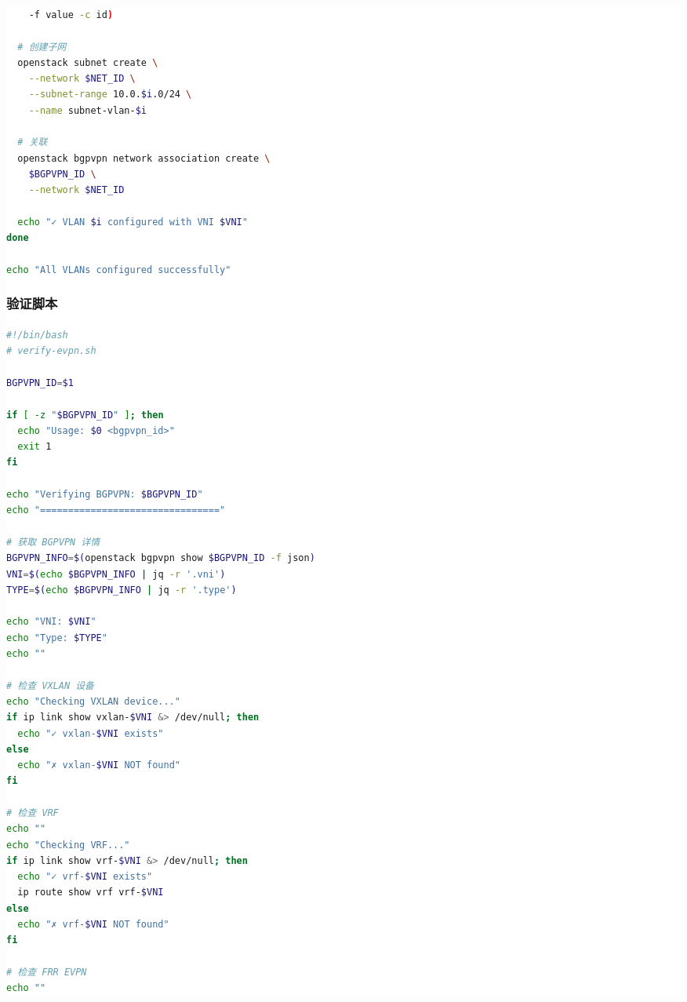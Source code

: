 ```bash
    -f value -c id)
  
  # 创建子网
  openstack subnet create \
    --network $NET_ID \
    --subnet-range 10.0.$i.0/24 \
    --name subnet-vlan-$i
  
  # 关联
  openstack bgpvpn network association create \
    $BGPVPN_ID \
    --network $NET_ID
  
  echo "✓ VLAN $i configured with VNI $VNI"
done

echo "All VLANs configured successfully"
```

### 验证脚本
```bash
#!/bin/bash
# verify-evpn.sh

BGPVPN_ID=$1

if [ -z "$BGPVPN_ID" ]; then
  echo "Usage: $0 <bgpvpn_id>"
  exit 1
fi

echo "Verifying BGPVPN: $BGPVPN_ID"
echo "================================"

# 获取 BGPVPN 详情
BGPVPN_INFO=$(openstack bgpvpn show $BGPVPN_ID -f json)
VNI=$(echo $BGPVPN_INFO | jq -r '.vni')
TYPE=$(echo $BGPVPN_INFO | jq -r '.type')

echo "VNI: $VNI"
echo "Type: $TYPE"
echo ""

# 检查 VXLAN 设备
echo "Checking VXLAN device..."
if ip link show vxlan-$VNI &> /dev/null; then
  echo "✓ vxlan-$VNI exists"
else
  echo "✗ vxlan-$VNI NOT found"
fi

# 检查 VRF
echo ""
echo "Checking VRF..."
if ip link show vrf-$VNI &> /dev/null; then
  echo "✓ vrf-$VNI exists"
  ip route show vrf vrf-$VNI
else
  echo "✗ vrf-$VNI NOT found"
fi

# 检查 FRR EVPN
echo ""
```